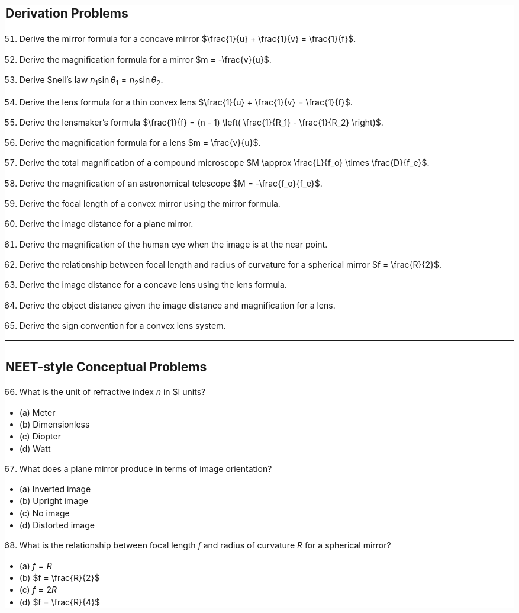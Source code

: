 
## Derivation Problems

51. Derive the mirror formula for a concave mirror $\frac{1}{u} + \frac{1}{v} = \frac{1}{f}$.

52. Derive the magnification formula for a mirror $m = -\frac{v}{u}$.

53. Derive Snell’s law $n_1 \sin \theta_1 = n_2 \sin \theta_2$.

54. Derive the lens formula for a thin convex lens $\frac{1}{u} + \frac{1}{v} = \frac{1}{f}$.

55. Derive the lensmaker’s formula $\frac{1}{f} = (n - 1) \left( \frac{1}{R_1} - \frac{1}{R_2} \right)$.

56. Derive the magnification formula for a lens $m = \frac{v}{u}$.

57. Derive the total magnification of a compound microscope $M \approx \frac{L}{f_o} \times \frac{D}{f_e}$.

58. Derive the magnification of an astronomical telescope $M = -\frac{f_o}{f_e}$.

59. Derive the focal length of a convex mirror using the mirror formula.

60. Derive the image distance for a plane mirror.

61. Derive the magnification of the human eye when the image is at the near point.

62. Derive the relationship between focal length and radius of curvature for a spherical mirror $f = \frac{R}{2}$.

63. Derive the image distance for a concave lens using the lens formula.

64. Derive the object distance given the image distance and magnification for a lens.

65. Derive the sign convention for a convex lens system.

---

## NEET-style Conceptual Problems

66. What is the unit of refractive index $n$ in SI units?  
   - (a) Meter  
   - (b) Dimensionless  
   - (c) Diopter  
   - (d) Watt

67. What does a plane mirror produce in terms of image orientation?  
   - (a) Inverted image  
   - (b) Upright image  
   - (c) No image  
   - (d) Distorted image

68. What is the relationship between focal length $f$ and radius of curvature $R$ for a spherical mirror?  
   - (a) $f = R$  
   - (b) $f = \frac{R}{2}$  
   - (c) $f = 2R$  
   - (d) $f = \frac{R}{4}$
